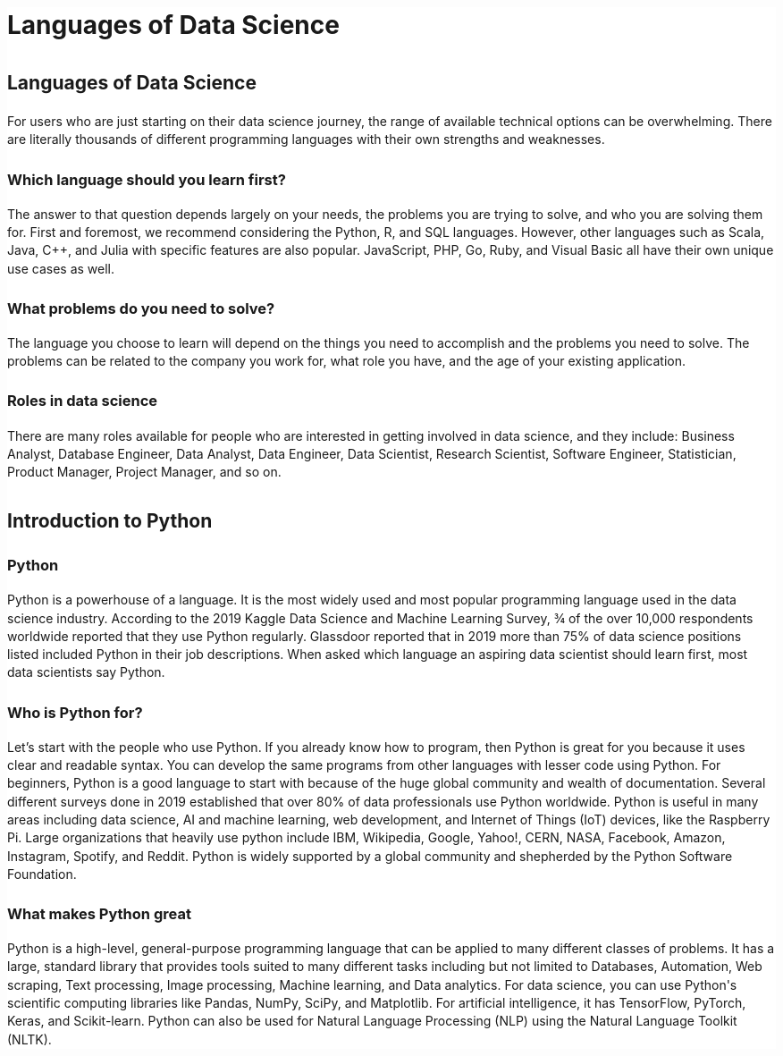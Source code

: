 # Languages of Data Science

## Languages of Data Science

For users who are just starting on their data science journey, the range of available technical options can be overwhelming. There are literally thousands of different programming languages with their own strengths and weaknesses.

### Which language should you learn first?
The answer to that question depends largely on your needs, the problems you are trying to solve, and who you are solving them for.
First and foremost, we recommend considering the Python, R, and SQL languages. However, other languages such as Scala, Java, C++, and Julia with specific features are also popular. JavaScript, PHP, Go, Ruby, and Visual Basic all have their own unique use cases as well.

### What problems do you need to solve?
The language you choose to learn will depend on the things you need to accomplish and the problems you need to solve. The problems can be related to the company you work for, what role you have, and the age of your existing application.

### Roles in data science
There are many roles available for people who are interested in getting involved in data science, and they include: Business Analyst, Database Engineer, Data Analyst, Data Engineer, Data Scientist, Research Scientist, Software Engineer, Statistician, Product Manager, Project Manager, and so on.

## Introduction to Python

### Python
Python is a powerhouse of a language. It is the most widely used and most popular programming language used in the data science industry. According to the 2019 Kaggle Data Science and Machine Learning Survey, ¾ of the over 10,000 respondents worldwide reported that they use Python regularly. Glassdoor reported that in 2019 more than 75% of data science positions listed included Python in their job descriptions. When asked which language an aspiring data scientist should learn first, most data scientists say Python. 

### Who is Python for?
Let’s start with the people who use Python. If you already know how to program, then Python is great for you because it uses clear and readable syntax. You can develop the same programs from other languages with lesser code using Python. For beginners, Python is a good language to start with because of the huge global community and wealth of documentation. Several different surveys done in 2019 established that over 80% of data professionals use Python worldwide. Python is useful in many areas including data science, AI and machine learning, web development, and Internet of Things (IoT) devices, like the Raspberry Pi. Large organizations that heavily use python include IBM, Wikipedia, Google, Yahoo!, CERN, NASA, Facebook, Amazon, Instagram, Spotify, and Reddit. Python is widely supported by a global community and shepherded by the Python Software Foundation.

### What makes Python great
Python is a high-level, general-purpose programming language that can be applied to many different classes of problems. It has a large, standard library that provides tools suited to many different tasks including but not limited to Databases, Automation, Web scraping, Text processing, Image processing, Machine learning, and Data analytics. For data science, you can use Python's scientific computing libraries like Pandas, NumPy, SciPy, and Matplotlib. For artificial intelligence, it has TensorFlow, PyTorch, Keras, and Scikit-learn. Python can also be used for Natural Language Processing (NLP) using the Natural Language Toolkit (NLTK).
